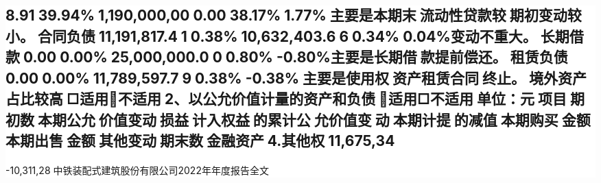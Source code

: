 8.91
39.94%
1,190,000,00
0.00
38.17%
1.77%
主要是本期末
流动性贷款较
期初变动较
小。
合同负债
11,191,817.4
1
0.38%
10,632,403.6
6
0.34%
0.04%变动不重大。
长期借款
0.00
0.00%
25,000,000.0
0
0.80%
-0.80%主要是长期借
款提前偿还。
租赁负债
0.00
0.00%
11,789,597.7
9
0.38%
-0.38%
主要是使用权
资产租赁合同
终止。
境外资产占比较高
□适用不适用
2、以公允价值计量的资产和负债
适用□不适用
单位：元
项目
期初数
本期公允
价值变动
损益
计入权益
的累计公
允价值变
动
本期计提
的减值
本期购买
金额
本期出售
金额
其他变动
期末数
金融资产
4.其他权
11,675,34
-
-10,311,28
中铁装配式建筑股份有限公司2022年年度报告全文